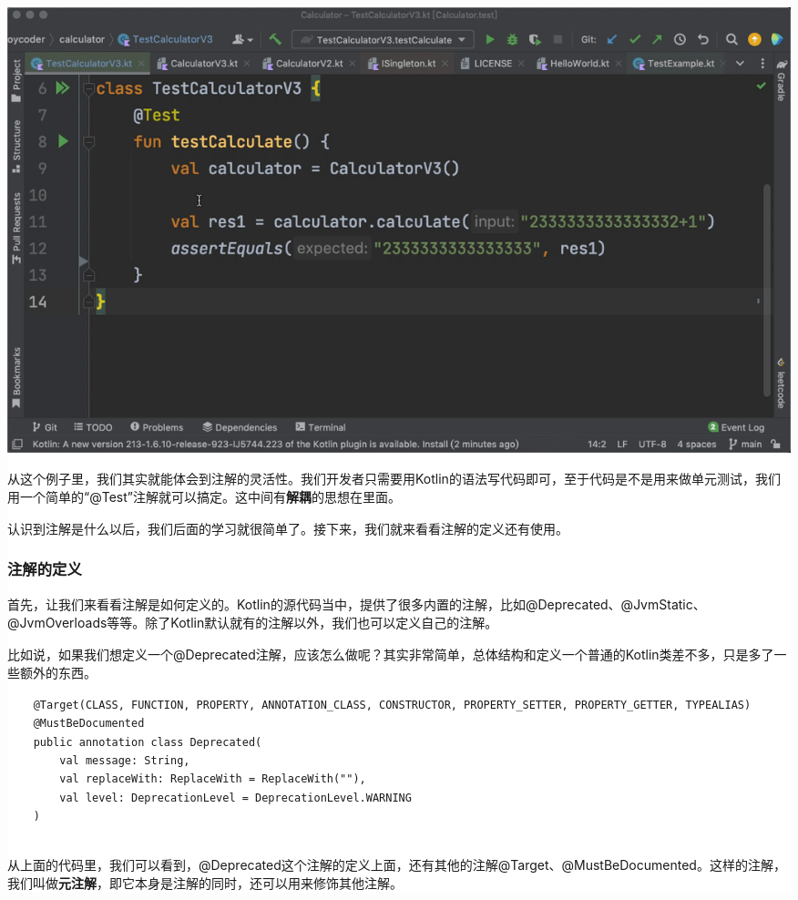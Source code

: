 ![图片](./httpsstatic001geekbangorgresourceimage65cb65d02a01df21a579d05944aedeff59cb.gif)

从这个例子里，我们其实就能体会到注解的灵活性。我们开发者只需要用Kotlin的语法写代码即可，至于代码是不是用来做单元测试，我们用一个简单的“\@Test”注解就可以搞定。这中间有**解耦**的思想在里面。

认识到注解是什么以后，我们后面的学习就很简单了。接下来，我们就来看看注解的定义还有使用。

### 注解的定义

首先，让我们来看看注解是如何定义的。Kotlin的源代码当中，提供了很多内置的注解，比如\@Deprecated、\@JvmStatic、\@JvmOverloads等等。除了Kotlin默认就有的注解以外，我们也可以定义自己的注解。

比如说，如果我们想定义一个\@Deprecated注解，应该怎么做呢？其实非常简单，总体结构和定义一个普通的Kotlin类差不多，只是多了一些额外的东西。

```
    @Target(CLASS, FUNCTION, PROPERTY, ANNOTATION_CLASS, CONSTRUCTOR, PROPERTY_SETTER, PROPERTY_GETTER, TYPEALIAS)
    @MustBeDocumented
    public annotation class Deprecated(
        val message: String,
        val replaceWith: ReplaceWith = ReplaceWith(""),
        val level: DeprecationLevel = DeprecationLevel.WARNING
    )
    

```

从上面的代码里，我们可以看到，\@Deprecated这个注解的定义上面，还有其他的注解\@Target、\@MustBeDocumented。这样的注解，我们叫做**元注解**，即它本身是注解的同时，还可以用来修饰其他注解。
